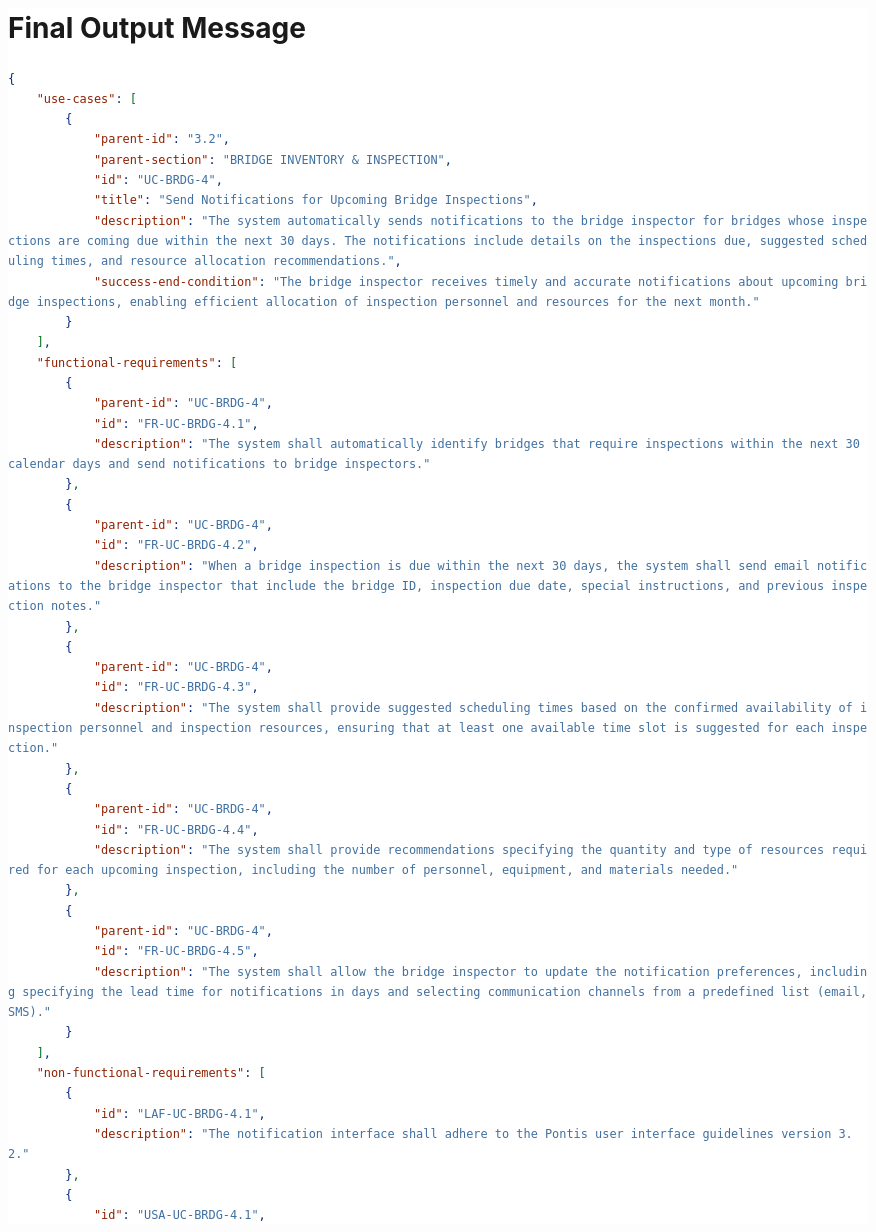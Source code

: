 # Final Output Message
```json
{
    "use-cases": [
        {
            "parent-id": "3.2",
            "parent-section": "BRIDGE INVENTORY & INSPECTION",
            "id": "UC-BRDG-4",
            "title": "Send Notifications for Upcoming Bridge Inspections",
            "description": "The system automatically sends notifications to the bridge inspector for bridges whose inspections are coming due within the next 30 days. The notifications include details on the inspections due, suggested scheduling times, and resource allocation recommendations.",
            "success-end-condition": "The bridge inspector receives timely and accurate notifications about upcoming bridge inspections, enabling efficient allocation of inspection personnel and resources for the next month."
        }
    ],
    "functional-requirements": [
        {
            "parent-id": "UC-BRDG-4",
            "id": "FR-UC-BRDG-4.1",
            "description": "The system shall automatically identify bridges that require inspections within the next 30 calendar days and send notifications to bridge inspectors."
        },
        {
            "parent-id": "UC-BRDG-4",
            "id": "FR-UC-BRDG-4.2",
            "description": "When a bridge inspection is due within the next 30 days, the system shall send email notifications to the bridge inspector that include the bridge ID, inspection due date, special instructions, and previous inspection notes."
        },
        {
            "parent-id": "UC-BRDG-4",
            "id": "FR-UC-BRDG-4.3",
            "description": "The system shall provide suggested scheduling times based on the confirmed availability of inspection personnel and inspection resources, ensuring that at least one available time slot is suggested for each inspection."
        },
        {
            "parent-id": "UC-BRDG-4",
            "id": "FR-UC-BRDG-4.4",
            "description": "The system shall provide recommendations specifying the quantity and type of resources required for each upcoming inspection, including the number of personnel, equipment, and materials needed."
        },
        {
            "parent-id": "UC-BRDG-4",
            "id": "FR-UC-BRDG-4.5",
            "description": "The system shall allow the bridge inspector to update the notification preferences, including specifying the lead time for notifications in days and selecting communication channels from a predefined list (email, SMS)."
        }
    ],
    "non-functional-requirements": [
        {
            "id": "LAF-UC-BRDG-4.1",
            "description": "The notification interface shall adhere to the Pontis user interface guidelines version 3.2."
        },
        {
            "id": "USA-UC-BRDG-4.1",
```
